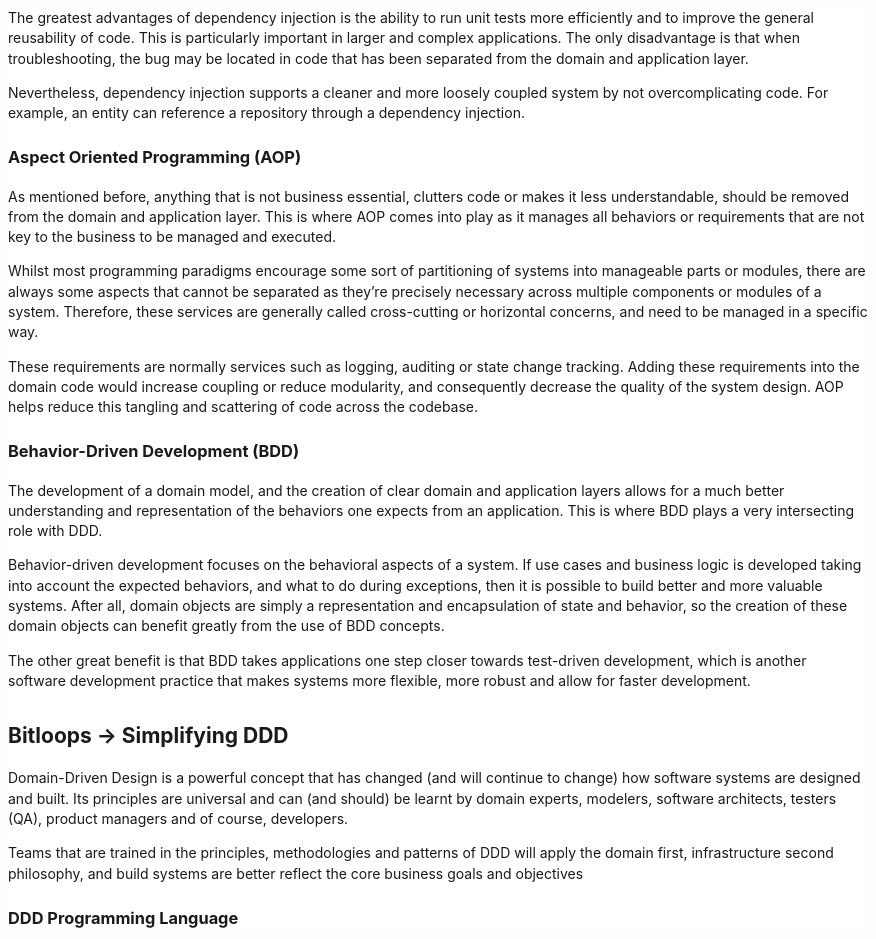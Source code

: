 The greatest advantages of dependency injection is the ability to run unit tests more efficiently and to improve the general reusability of code. This is particularly important in larger and complex applications. The only disadvantage is that when troubleshooting, the bug may be located in code that has been separated from the domain and application layer. 

Nevertheless, dependency injection supports a cleaner and more loosely coupled system by not overcomplicating code. For example, an entity can reference a repository through a dependency injection. 
 

### Aspect Oriented Programming (AOP)

As mentioned before, anything that is not business essential, clutters code or makes it less understandable, should be removed from the domain and application layer. This is where AOP comes into play as it manages all behaviors or requirements that are not key to the business to be managed and executed. 

Whilst most programming paradigms encourage some sort of partitioning of systems into manageable parts or modules, there are always some aspects that cannot be separated as they’re precisely necessary across multiple components or modules of a system. Therefore, these services are generally called cross-cutting or horizontal concerns, and need to be managed in a specific way. 

These requirements are normally services such as logging, auditing or state change tracking. Adding these requirements into the domain code would increase coupling or reduce modularity, and consequently decrease the quality of the system design. AOP helps reduce this tangling and scattering of code across the codebase. 

### Behavior-Driven Development (BDD)

The development of a domain model, and the creation of clear domain and application layers allows for a much better understanding and representation of the behaviors one expects from an application. This is where BDD plays a very intersecting role with DDD. 

Behavior-driven development focuses on the behavioral aspects of a system. If use cases and business logic is developed taking into account the expected behaviors, and what to do during exceptions, then it is possible to build better and more valuable systems. After all, domain objects are simply a representation and encapsulation of state and behavior, so the creation of these domain objects can benefit greatly from the use of BDD concepts. 

The other great benefit is that BDD takes applications one step closer towards test-driven development, which is another software development practice that makes systems more flexible, more robust and allow for faster development. 


## Bitloops -> Simplifying DDD

Domain-Driven Design is a powerful concept that has changed (and will continue to change) how software systems are designed and built. Its principles are universal and can (and should) be learnt by domain experts, modelers, software architects, testers (QA), product managers and of course, developers. 

Teams that are trained in the principles, methodologies and patterns of DDD will apply the domain first, infrastructure second philosophy, and build systems are better reflect the core business goals and objectives

### DDD Programming Language
